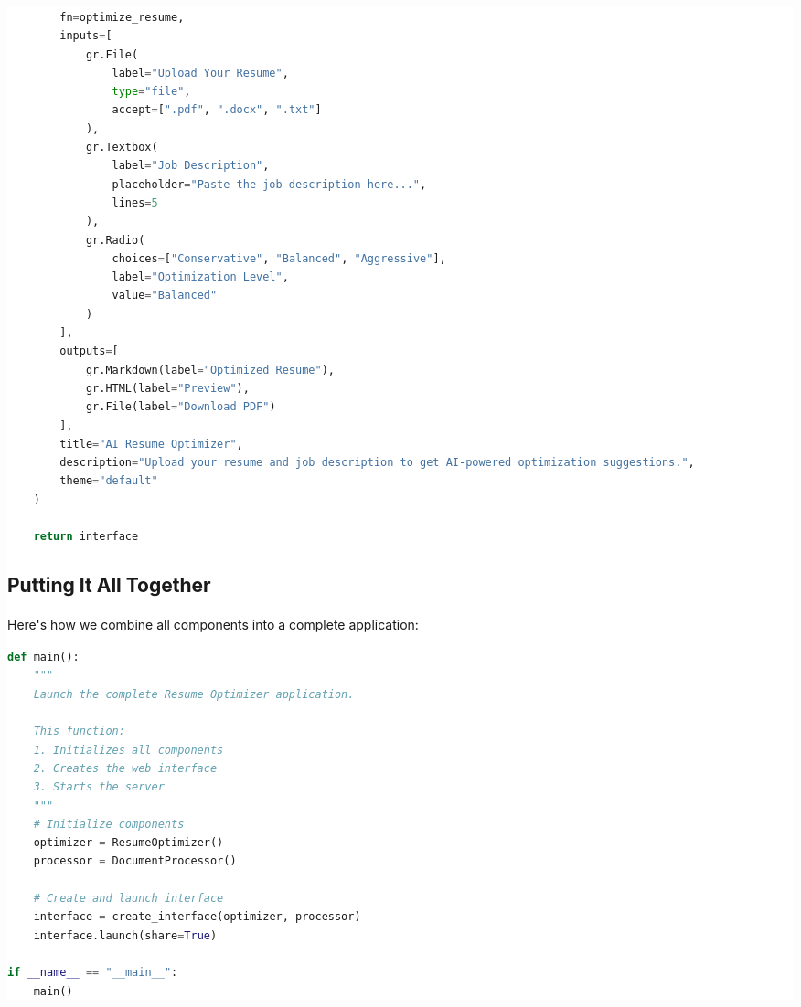 ```python
        fn=optimize_resume,
        inputs=[
            gr.File(
                label="Upload Your Resume",
                type="file",
                accept=[".pdf", ".docx", ".txt"]
            ),
            gr.Textbox(
                label="Job Description",
                placeholder="Paste the job description here...",
                lines=5
            ),
            gr.Radio(
                choices=["Conservative", "Balanced", "Aggressive"],
                label="Optimization Level",
                value="Balanced"
            )
        ],
        outputs=[
            gr.Markdown(label="Optimized Resume"),
            gr.HTML(label="Preview"),
            gr.File(label="Download PDF")
        ],
        title="AI Resume Optimizer",
        description="Upload your resume and job description to get AI-powered optimization suggestions.",
        theme="default"
    )
    
    return interface
```

## Putting It All Together

Here's how we combine all components into a complete application:

```python
def main():
    """
    Launch the complete Resume Optimizer application.
    
    This function:
    1. Initializes all components
    2. Creates the web interface
    3. Starts the server
    """
    # Initialize components
    optimizer = ResumeOptimizer()
    processor = DocumentProcessor()
    
    # Create and launch interface
    interface = create_interface(optimizer, processor)
    interface.launch(share=True)

if __name__ == "__main__":
    main()
```
